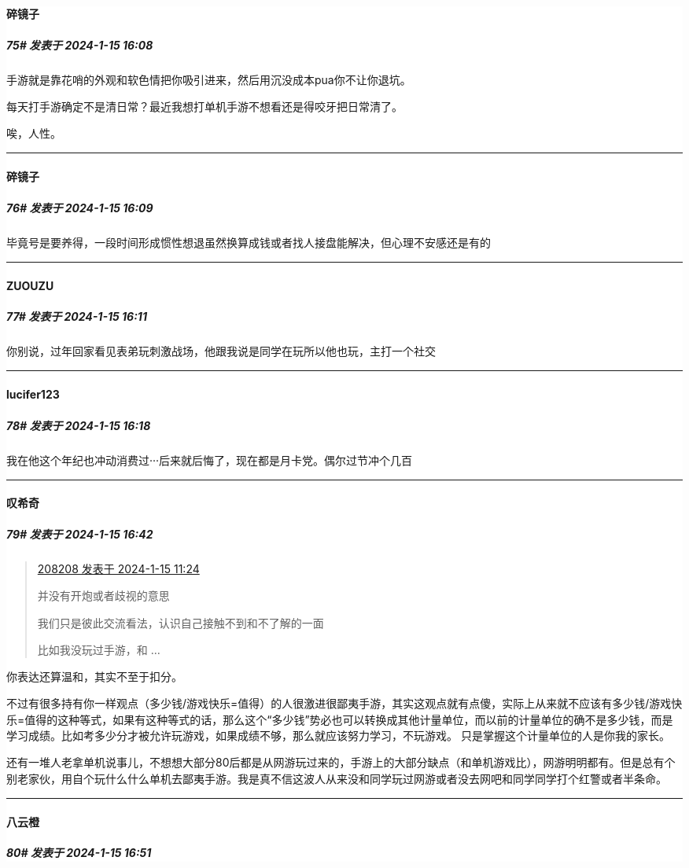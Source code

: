 ####  碎镜子  
##### 75#       发表于 2024-1-15 16:08

手游就是靠花哨的外观和软色情把你吸引进来，然后用沉没成本pua你不让你退坑。

每天打手游确定不是清日常？最近我想打单机手游不想看还是得咬牙把日常清了。

唉，人性。

*****

####  碎镜子  
##### 76#       发表于 2024-1-15 16:09

毕竟号是要养得，一段时间形成惯性想退虽然换算成钱或者找人接盘能解决，但心理不安感还是有的

*****

####  ZUOUZU  
##### 77#       发表于 2024-1-15 16:11

你别说，过年回家看见表弟玩刺激战场，他跟我说是同学在玩所以他也玩，主打一个社交


*****

####  lucifer123  
##### 78#       发表于 2024-1-15 16:18

我在他这个年纪也冲动消费过···后来就后悔了，现在都是月卡党。偶尔过节冲个几百


*****

####  叹希奇  
##### 79#       发表于 2024-1-15 16:42

<blockquote><a href="httphttps://bbs.saraba1st.com/2b/forum.php?mod=redirect&amp;goto=findpost&amp;pid=63652857&amp;ptid=2168036" target="_blank">208208 发表于 2024-1-15 11:24</a>

并没有开炮或者歧视的意思

我们只是彼此交流看法，认识自己接触不到和不了解的一面

比如我没玩过手游，和 ...</blockquote>
你表达还算温和，其实不至于扣分。

不过有很多持有你一样观点（多少钱/游戏快乐=值得）的人很激进很鄙夷手游，其实这观点就有点傻，实际上从来就不应该有多少钱/游戏快乐=值得的这种等式，如果有这种等式的话，那么这个“多少钱”势必也可以转换成其他计量单位，而以前的计量单位的确不是多少钱，而是学习成绩。比如考多少分才被允许玩游戏，如果成绩不够，那么就应该努力学习，不玩游戏。 只是掌握这个计量单位的人是你我的家长。

还有一堆人老拿单机说事儿，不想想大部分80后都是从网游玩过来的，手游上的大部分缺点（和单机游戏比），网游明明都有。但是总有个别老家伙，用自个玩什么什么单机去鄙夷手游。我是真不信这波人从来没和同学玩过网游或者没去网吧和同学同学打个红警或者半条命。


*****

####  八云橙  
##### 80#       发表于 2024-1-15 16:51
